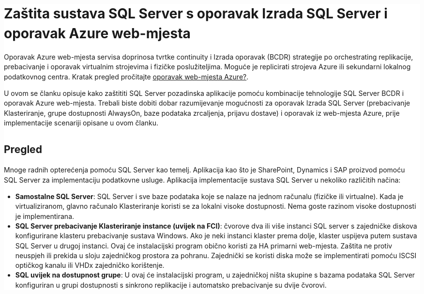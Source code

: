 <properties 
    pageTitle="Zaštita sustava SQL Server s oporavak Izrada SQL Server i oporavak web-mjesta Azure | Microsoft Azure" 
    description="U ovom se članku opisuje kako replicirati SQL Server pomoću mogućnosti Izrada sustava SQL Server Azure oporavak web-mjesta." 
    services="site-recovery" 
    documentationCenter="" 
    authors="rayne-wiselman" 
    manager="jwhit" 
    editor=""/>

<tags 
    ms.service="site-recovery" 
    ms.workload="backup-recovery" 
    ms.tgt_pltfrm="na" 
    ms.devlang="na" 
    ms.topic="article" 
    ms.date="08/04/2016" 
    ms.author="raynew"/>


# <a name="protect-sql-server-with-sql-server-disaster-recovery-and-azure-site-recovery"></a>Zaštita sustava SQL Server s oporavak Izrada SQL Server i oporavak Azure web-mjesta 


Oporavak Azure web-mjesta servisa doprinosa tvrtke continuity i Izrada oporavak (BCDR) strategije po orchestrating replikacije, prebacivanje i oporavak virtualnim strojevima i fizičke poslužiteljima. Moguće je replicirati strojeva Azure ili sekundarni lokalnog podatkovnog centra. Kratak pregled pročitajte [oporavak web-mjesta Azure?](site-recovery-overview.md).

 U ovom se članku opisuje kako zaštititi SQL Server pozadinska aplikacije pomoću kombinacije tehnologije SQL Server BCDR i oporavak Azure web-mjesta. Trebali biste dobiti dobar razumijevanje mogućnosti za oporavak Izrada SQL Server (prebacivanje Klasteriranje, grupe dostupnosti AlwaysOn, baze podataka zrcaljenja, prijavu dostave) i oporavak iz web-mjesta Azure, prije implementacije scenariji opisane u ovom članku.



## <a name="overview"></a>Pregled

Mnoge radnih opterećenja pomoću SQL Server kao temelj. Aplikacija kao što je SharePoint, Dynamics i SAP proizvod pomoću SQL Server za implementaciju podatkovne usluge.  Aplikacija implementacije sustava SQL Server u nekoliko različitih načina:

- **Samostalne SQL Server**: SQL Server i sve baze podataka koje se nalaze na jednom računalu (fizičke ili virtualne). Kada je virtualiziranom, glavno računalo Klasteriranje koristi se za lokalni visoke dostupnosti. Nema goste razinom visoke dostupnosti je implementirana.
- **SQL Server prebacivanje Klasteriranje instance (uvijek na FCI)**: čvorove dva ili više instanci SQL server s zajedničke diskova konfigurirane klasteru prebacivanje sustava Windows. Ako je neki instanci klaster prema dolje, klaster uspijeva putem sustava SQL Server u drugoj instanci. Ovaj će instalacijski program obično koristi za HA primarni web-mjesta. Zaštita ne protiv neuspjeh ili prekida u sloju zajedničkog prostora za pohranu. Zajednički se koristi diska može se implementirati pomoću ISCSI optičkog kanalu ili VHDx zajedničko korištenje.
- **SQL uvijek na dostupnost grupe**: U ovaj će instalacijski program, u zajedničkoj ništa skupine s bazama podataka SQL Server konfiguriran u grupi dostupnosti s sinkrono replikacije i automatsko prebacivanje su dvije čvorovi.
